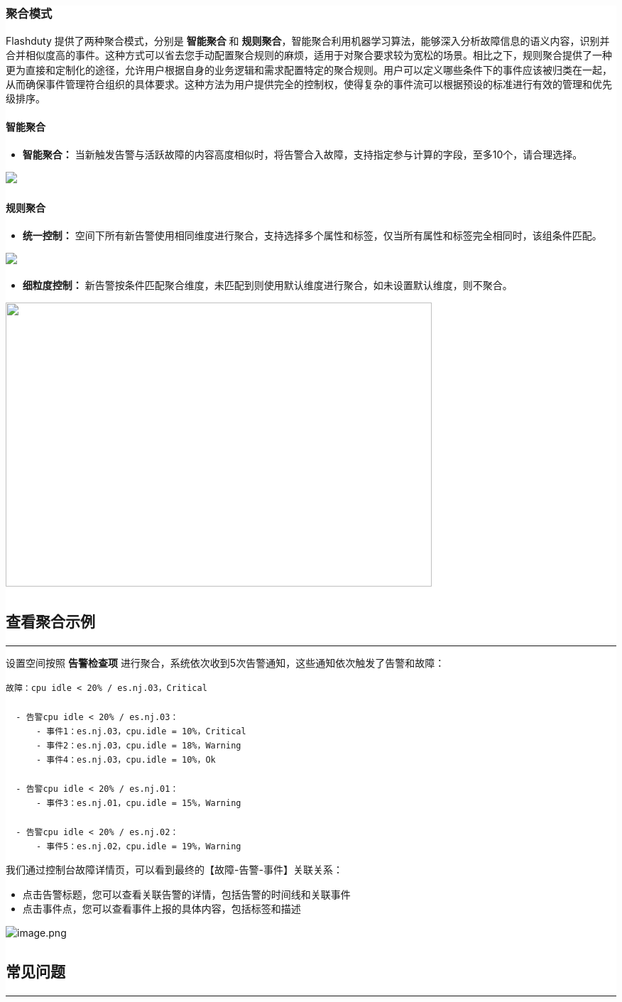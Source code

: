 ### 聚合模式
Flashduty 提供了两种聚合模式，分别是 **智能聚合** 和 **规则聚合**，智能聚合利用机器学习算法，能够深入分析故障信息的语义内容，识别并合并相似度高的事件。这种方式可以省去您手动配置聚合规则的麻烦，适用于对聚合要求较为宽松的场景。相比之下，规则聚合提供了一种更为直接和定制化的途径，允许用户根据自身的业务逻辑和需求配置特定的聚合规则。用户可以定义哪些条件下的事件应该被归类在一起，从而确保事件管理符合组织的具体要求。这种方法为用户提供完全的控制权，使得复杂的事件流可以根据预设的标准进行有效的管理和优先级排序。

#### 智能聚合

- **智能聚合：** 当新触发告警与活跃故障的内容高度相似时，将告警合入故障，支持指定参与计算的字段，至多10个，请合理选择。

<img src="https://download.flashcat.cloud/flashduty/doc/zh/fd/aggr-3.png" width="600">


#### 规则聚合

- **统一控制：** 空间下所有新告警使用相同维度进行聚合，支持选择多个属性和标签，仅当所有属性和标签完全相同时，该组条件匹配。

<img src="https://download.flashcat.cloud/flashduty/doc/aggr-1.png" width="600" >


- **细粒度控制：** 新告警按条件匹配聚合维度，未匹配到则使用默认维度进行聚合，如未设置默认维度，则不聚合。


<img src="https://download.flashcat.cloud/flashduty/doc/aggr-2.png" width="600" height="400">



## 查看聚合示例
---

设置空间按照 **告警检查项** 进行聚合，系统依次收到5次告警通知，这些通知依次触发了告警和故障：

```
故障：cpu idle < 20% / es.nj.03，Critical

  - 告警cpu idle < 20% / es.nj.03：
      - 事件1：es.nj.03，cpu.idle = 10%，Critical
      - 事件2：es.nj.03，cpu.idle = 18%，Warning
      - 事件4：es.nj.03，cpu.idle = 10%，Ok

  - 告警cpu idle < 20% / es.nj.01：
      - 事件3：es.nj.01，cpu.idle = 15%，Warning
  
  - 告警cpu idle < 20% / es.nj.02：
      - 事件5：es.nj.02，cpu.idle = 19%，Warning
```

我们通过控制台故障详情页，可以看到最终的【故障-告警-事件】关联关系：
- 点击告警标题，您可以查看关联告警的详情，包括告警的时间线和关联事件
- 点击事件点，您可以查看事件上报的具体内容，包括标签和描述

![image.png](https://api.apifox.com/api/v1/projects/4169655/resources/435540/image-preview)

## 常见问题
---

